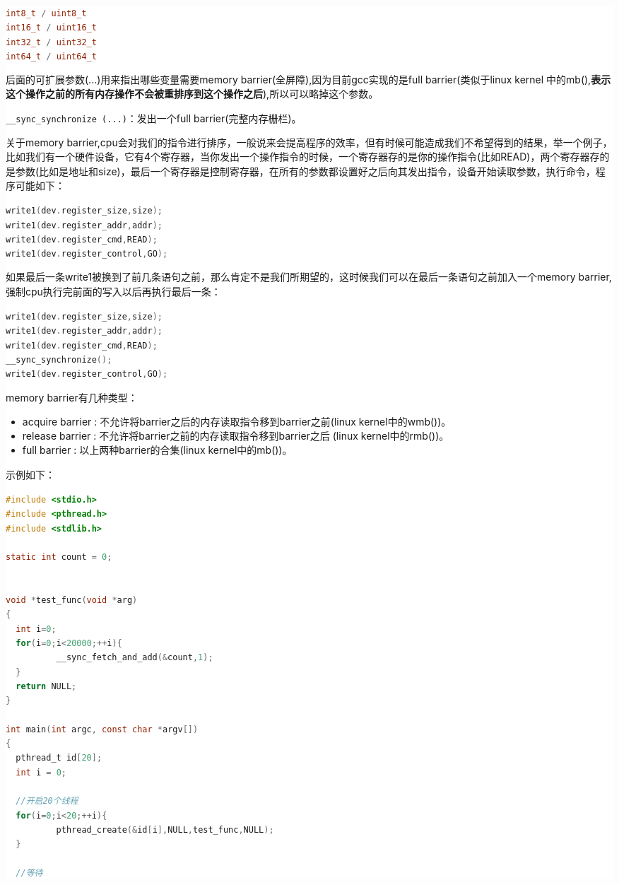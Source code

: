 ```c
int8_t / uint8_t
int16_t / uint16_t
int32_t / uint32_t
int64_t / uint64_t
```

后面的可扩展参数(...)用来指出哪些变量需要memory barrier(全屏障),因为目前gcc实现的是full barrier(类似于linux kernel 中的mb(),**表示这个操作之前的所有内存操作不会被重排序到这个操作之后**),所以可以略掉这个参数。

`__sync_synchronize (...)`：发出一个full barrier(完整内存栅栏)。

关于memory barrier,cpu会对我们的指令进行排序，一般说来会提高程序的效率，但有时候可能造成我们不希望得到的结果，举一个例子，比如我们有一个硬件设备，它有4个寄存器，当你发出一个操作指令的时候，一个寄存器存的是你的操作指令(比如READ)，两个寄存器存的是参数(比如是地址和size)，最后一个寄存器是控制寄存器，在所有的参数都设置好之后向其发出指令，设备开始读取参数，执行命令，程序可能如下：

```c
write1(dev.register_size,size);
write1(dev.register_addr,addr);
write1(dev.register_cmd,READ);
write1(dev.register_control,GO);
```

如果最后一条write1被换到了前几条语句之前，那么肯定不是我们所期望的，这时候我们可以在最后一条语句之前加入一个memory barrier,强制cpu执行完前面的写入以后再执行最后一条：

```c
write1(dev.register_size,size);
write1(dev.register_addr,addr);
write1(dev.register_cmd,READ);
__sync_synchronize();
write1(dev.register_control,GO);
```

memory barrier有几种类型：

* acquire barrier : 不允许将barrier之后的内存读取指令移到barrier之前(linux kernel中的wmb())。
* release barrier : 不允许将barrier之前的内存读取指令移到barrier之后 (linux kernel中的rmb())。
* full barrier    : 以上两种barrier的合集(linux kernel中的mb())。

示例如下：

```c
#include <stdio.h>
#include <pthread.h>
#include <stdlib.h>

static int count = 0;


void *test_func(void *arg)
{
  int i=0;
  for(i=0;i<20000;++i){
          __sync_fetch_and_add(&count,1);
  }
  return NULL;
}

int main(int argc, const char *argv[])
{
  pthread_t id[20];
  int i = 0;

  //开启20个线程
  for(i=0;i<20;++i){
          pthread_create(&id[i],NULL,test_func,NULL);
  }

  //等待
```